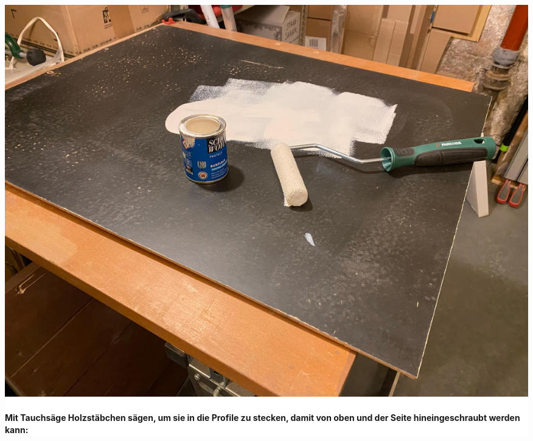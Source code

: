![](009.jpg)

#### Mit Tauchsäge Holzstäbchen sägen, um sie in die Profile zu stecken, damit von oben und der Seite hineingeschraubt werden kann:
